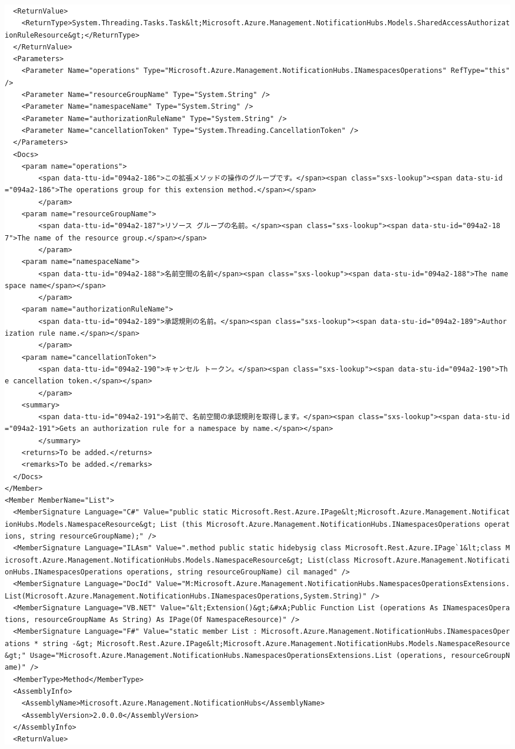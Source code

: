      <ReturnValue>
        <ReturnType>System.Threading.Tasks.Task&lt;Microsoft.Azure.Management.NotificationHubs.Models.SharedAccessAuthorizationRuleResource&gt;</ReturnType>
      </ReturnValue>
      <Parameters>
        <Parameter Name="operations" Type="Microsoft.Azure.Management.NotificationHubs.INamespacesOperations" RefType="this" />
        <Parameter Name="resourceGroupName" Type="System.String" />
        <Parameter Name="namespaceName" Type="System.String" />
        <Parameter Name="authorizationRuleName" Type="System.String" />
        <Parameter Name="cancellationToken" Type="System.Threading.CancellationToken" />
      </Parameters>
      <Docs>
        <param name="operations">
            <span data-ttu-id="094a2-186">この拡張メソッドの操作のグループです。</span><span class="sxs-lookup"><span data-stu-id="094a2-186">The operations group for this extension method.</span></span>
            </param>
        <param name="resourceGroupName">
            <span data-ttu-id="094a2-187">リソース グループの名前。</span><span class="sxs-lookup"><span data-stu-id="094a2-187">The name of the resource group.</span></span>
            </param>
        <param name="namespaceName">
            <span data-ttu-id="094a2-188">名前空間の名前</span><span class="sxs-lookup"><span data-stu-id="094a2-188">The namespace name</span></span>
            </param>
        <param name="authorizationRuleName">
            <span data-ttu-id="094a2-189">承認規則の名前。</span><span class="sxs-lookup"><span data-stu-id="094a2-189">Authorization rule name.</span></span>
            </param>
        <param name="cancellationToken">
            <span data-ttu-id="094a2-190">キャンセル トークン。</span><span class="sxs-lookup"><span data-stu-id="094a2-190">The cancellation token.</span></span>
            </param>
        <summary>
            <span data-ttu-id="094a2-191">名前で、名前空間の承認規則を取得します。</span><span class="sxs-lookup"><span data-stu-id="094a2-191">Gets an authorization rule for a namespace by name.</span></span>
            </summary>
        <returns>To be added.</returns>
        <remarks>To be added.</remarks>
      </Docs>
    </Member>
    <Member MemberName="List">
      <MemberSignature Language="C#" Value="public static Microsoft.Rest.Azure.IPage&lt;Microsoft.Azure.Management.NotificationHubs.Models.NamespaceResource&gt; List (this Microsoft.Azure.Management.NotificationHubs.INamespacesOperations operations, string resourceGroupName);" />
      <MemberSignature Language="ILAsm" Value=".method public static hidebysig class Microsoft.Rest.Azure.IPage`1&lt;class Microsoft.Azure.Management.NotificationHubs.Models.NamespaceResource&gt; List(class Microsoft.Azure.Management.NotificationHubs.INamespacesOperations operations, string resourceGroupName) cil managed" />
      <MemberSignature Language="DocId" Value="M:Microsoft.Azure.Management.NotificationHubs.NamespacesOperationsExtensions.List(Microsoft.Azure.Management.NotificationHubs.INamespacesOperations,System.String)" />
      <MemberSignature Language="VB.NET" Value="&lt;Extension()&gt;&#xA;Public Function List (operations As INamespacesOperations, resourceGroupName As String) As IPage(Of NamespaceResource)" />
      <MemberSignature Language="F#" Value="static member List : Microsoft.Azure.Management.NotificationHubs.INamespacesOperations * string -&gt; Microsoft.Rest.Azure.IPage&lt;Microsoft.Azure.Management.NotificationHubs.Models.NamespaceResource&gt;" Usage="Microsoft.Azure.Management.NotificationHubs.NamespacesOperationsExtensions.List (operations, resourceGroupName)" />
      <MemberType>Method</MemberType>
      <AssemblyInfo>
        <AssemblyName>Microsoft.Azure.Management.NotificationHubs</AssemblyName>
        <AssemblyVersion>2.0.0.0</AssemblyVersion>
      </AssemblyInfo>
      <ReturnValue>